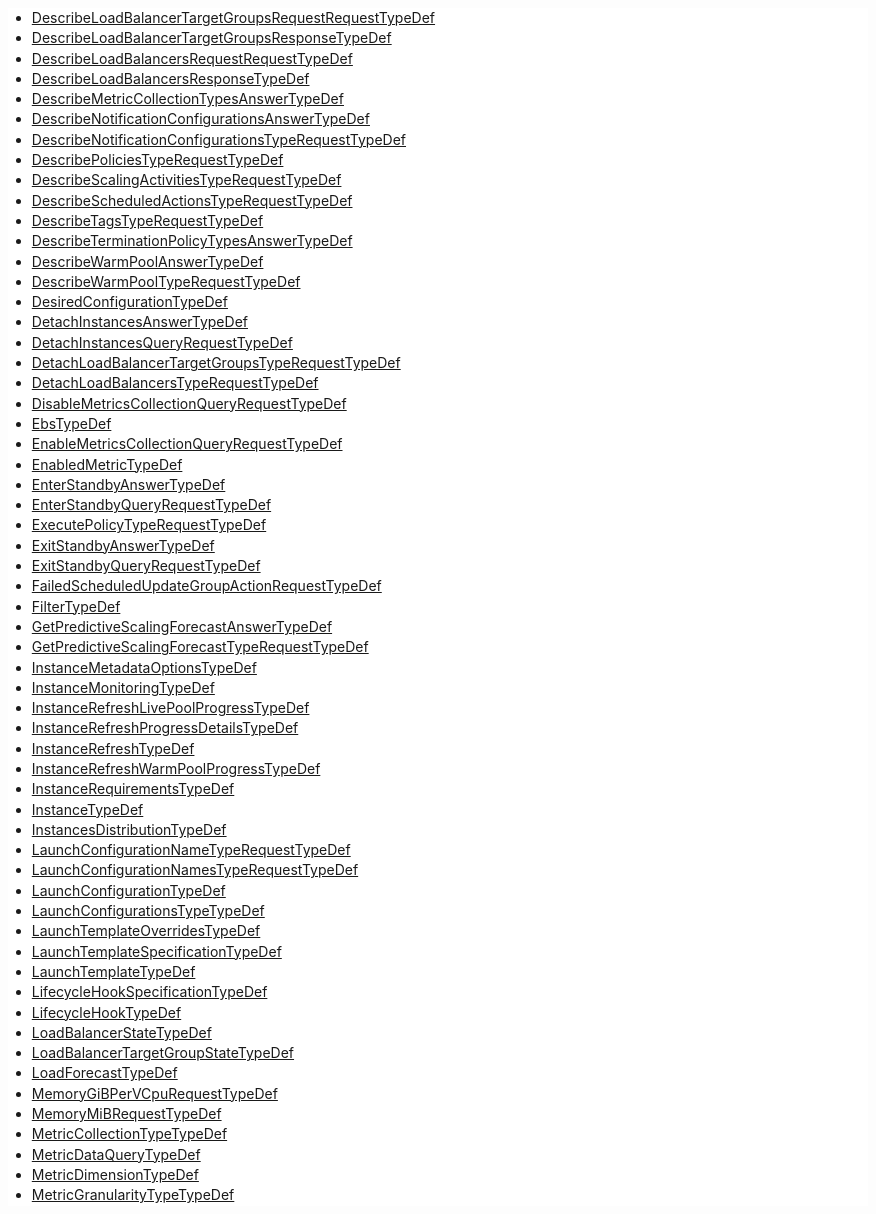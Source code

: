   - [DescribeLoadBalancerTargetGroupsRequestRequestTypeDef](#describeloadbalancertargetgroupsrequestrequesttypedef)
  - [DescribeLoadBalancerTargetGroupsResponseTypeDef](#describeloadbalancertargetgroupsresponsetypedef)
  - [DescribeLoadBalancersRequestRequestTypeDef](#describeloadbalancersrequestrequesttypedef)
  - [DescribeLoadBalancersResponseTypeDef](#describeloadbalancersresponsetypedef)
  - [DescribeMetricCollectionTypesAnswerTypeDef](#describemetriccollectiontypesanswertypedef)
  - [DescribeNotificationConfigurationsAnswerTypeDef](#describenotificationconfigurationsanswertypedef)
  - [DescribeNotificationConfigurationsTypeRequestTypeDef](#describenotificationconfigurationstyperequesttypedef)
  - [DescribePoliciesTypeRequestTypeDef](#describepoliciestyperequesttypedef)
  - [DescribeScalingActivitiesTypeRequestTypeDef](#describescalingactivitiestyperequesttypedef)
  - [DescribeScheduledActionsTypeRequestTypeDef](#describescheduledactionstyperequesttypedef)
  - [DescribeTagsTypeRequestTypeDef](#describetagstyperequesttypedef)
  - [DescribeTerminationPolicyTypesAnswerTypeDef](#describeterminationpolicytypesanswertypedef)
  - [DescribeWarmPoolAnswerTypeDef](#describewarmpoolanswertypedef)
  - [DescribeWarmPoolTypeRequestTypeDef](#describewarmpooltyperequesttypedef)
  - [DesiredConfigurationTypeDef](#desiredconfigurationtypedef)
  - [DetachInstancesAnswerTypeDef](#detachinstancesanswertypedef)
  - [DetachInstancesQueryRequestTypeDef](#detachinstancesqueryrequesttypedef)
  - [DetachLoadBalancerTargetGroupsTypeRequestTypeDef](#detachloadbalancertargetgroupstyperequesttypedef)
  - [DetachLoadBalancersTypeRequestTypeDef](#detachloadbalancerstyperequesttypedef)
  - [DisableMetricsCollectionQueryRequestTypeDef](#disablemetricscollectionqueryrequesttypedef)
  - [EbsTypeDef](#ebstypedef)
  - [EnableMetricsCollectionQueryRequestTypeDef](#enablemetricscollectionqueryrequesttypedef)
  - [EnabledMetricTypeDef](#enabledmetrictypedef)
  - [EnterStandbyAnswerTypeDef](#enterstandbyanswertypedef)
  - [EnterStandbyQueryRequestTypeDef](#enterstandbyqueryrequesttypedef)
  - [ExecutePolicyTypeRequestTypeDef](#executepolicytyperequesttypedef)
  - [ExitStandbyAnswerTypeDef](#exitstandbyanswertypedef)
  - [ExitStandbyQueryRequestTypeDef](#exitstandbyqueryrequesttypedef)
  - [FailedScheduledUpdateGroupActionRequestTypeDef](#failedscheduledupdategroupactionrequesttypedef)
  - [FilterTypeDef](#filtertypedef)
  - [GetPredictiveScalingForecastAnswerTypeDef](#getpredictivescalingforecastanswertypedef)
  - [GetPredictiveScalingForecastTypeRequestTypeDef](#getpredictivescalingforecasttyperequesttypedef)
  - [InstanceMetadataOptionsTypeDef](#instancemetadataoptionstypedef)
  - [InstanceMonitoringTypeDef](#instancemonitoringtypedef)
  - [InstanceRefreshLivePoolProgressTypeDef](#instancerefreshlivepoolprogresstypedef)
  - [InstanceRefreshProgressDetailsTypeDef](#instancerefreshprogressdetailstypedef)
  - [InstanceRefreshTypeDef](#instancerefreshtypedef)
  - [InstanceRefreshWarmPoolProgressTypeDef](#instancerefreshwarmpoolprogresstypedef)
  - [InstanceRequirementsTypeDef](#instancerequirementstypedef)
  - [InstanceTypeDef](#instancetypedef)
  - [InstancesDistributionTypeDef](#instancesdistributiontypedef)
  - [LaunchConfigurationNameTypeRequestTypeDef](#launchconfigurationnametyperequesttypedef)
  - [LaunchConfigurationNamesTypeRequestTypeDef](#launchconfigurationnamestyperequesttypedef)
  - [LaunchConfigurationTypeDef](#launchconfigurationtypedef)
  - [LaunchConfigurationsTypeTypeDef](#launchconfigurationstypetypedef)
  - [LaunchTemplateOverridesTypeDef](#launchtemplateoverridestypedef)
  - [LaunchTemplateSpecificationTypeDef](#launchtemplatespecificationtypedef)
  - [LaunchTemplateTypeDef](#launchtemplatetypedef)
  - [LifecycleHookSpecificationTypeDef](#lifecyclehookspecificationtypedef)
  - [LifecycleHookTypeDef](#lifecyclehooktypedef)
  - [LoadBalancerStateTypeDef](#loadbalancerstatetypedef)
  - [LoadBalancerTargetGroupStateTypeDef](#loadbalancertargetgroupstatetypedef)
  - [LoadForecastTypeDef](#loadforecasttypedef)
  - [MemoryGiBPerVCpuRequestTypeDef](#memorygibpervcpurequesttypedef)
  - [MemoryMiBRequestTypeDef](#memorymibrequesttypedef)
  - [MetricCollectionTypeTypeDef](#metriccollectiontypetypedef)
  - [MetricDataQueryTypeDef](#metricdataquerytypedef)
  - [MetricDimensionTypeDef](#metricdimensiontypedef)
  - [MetricGranularityTypeTypeDef](#metricgranularitytypetypedef)